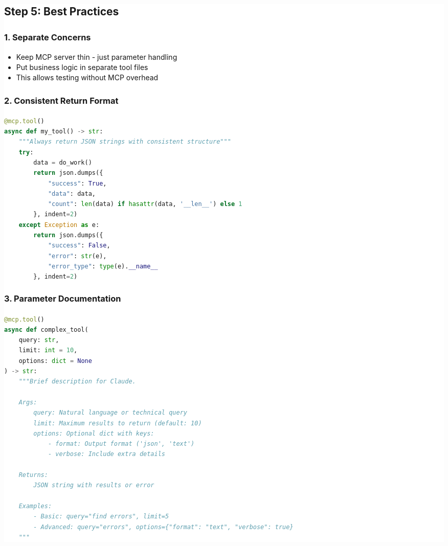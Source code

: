 ## Step 5: Best Practices

### 1. Separate Concerns
- Keep MCP server thin - just parameter handling
- Put business logic in separate tool files
- This allows testing without MCP overhead

### 2. Consistent Return Format
```python
@mcp.tool()
async def my_tool() -> str:
    """Always return JSON strings with consistent structure"""
    try:
        data = do_work()
        return json.dumps({
            "success": True,
            "data": data,
            "count": len(data) if hasattr(data, '__len__') else 1
        }, indent=2)
    except Exception as e:
        return json.dumps({
            "success": False,
            "error": str(e),
            "error_type": type(e).__name__
        }, indent=2)
```

### 3. Parameter Documentation
```python
@mcp.tool()
async def complex_tool(
    query: str,
    limit: int = 10,
    options: dict = None
) -> str:
    """Brief description for Claude.
    
    Args:
        query: Natural language or technical query
        limit: Maximum results to return (default: 10)
        options: Optional dict with keys:
            - format: Output format ('json', 'text')
            - verbose: Include extra details
            
    Returns:
        JSON string with results or error
        
    Examples:
        - Basic: query="find errors", limit=5
        - Advanced: query="errors", options={"format": "text", "verbose": true}
    """
```
